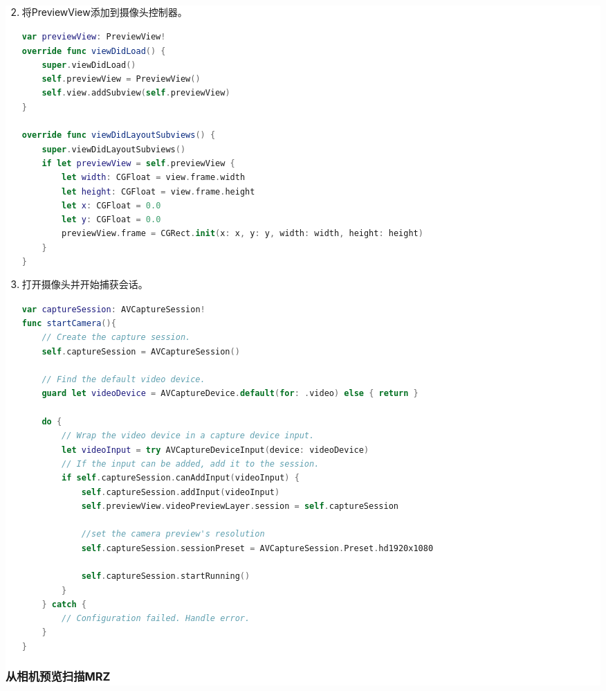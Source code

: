 2. 将PreviewView添加到摄像头控制器。


   ```swift
   var previewView: PreviewView!
   override func viewDidLoad() {
       super.viewDidLoad()
       self.previewView = PreviewView()
       self.view.addSubview(self.previewView)
   }

   override func viewDidLayoutSubviews() {
       super.viewDidLayoutSubviews()
       if let previewView = self.previewView {
           let width: CGFloat = view.frame.width
           let height: CGFloat = view.frame.height
           let x: CGFloat = 0.0
           let y: CGFloat = 0.0
           previewView.frame = CGRect.init(x: x, y: y, width: width, height: height)
       }
   }
   ```

3. 打开摄像头并开始捕获会话。

   ```swift
   var captureSession: AVCaptureSession!
   func startCamera(){
       // Create the capture session.
       self.captureSession = AVCaptureSession()

       // Find the default video device.
       guard let videoDevice = AVCaptureDevice.default(for: .video) else { return }

       do {
           // Wrap the video device in a capture device input.
           let videoInput = try AVCaptureDeviceInput(device: videoDevice)
           // If the input can be added, add it to the session.
           if self.captureSession.canAddInput(videoInput) {
               self.captureSession.addInput(videoInput)
               self.previewView.videoPreviewLayer.session = self.captureSession

               //set the camera preview's resolution
               self.captureSession.sessionPreset = AVCaptureSession.Preset.hd1920x1080

               self.captureSession.startRunning()
           }
       } catch {
           // Configuration failed. Handle error.
       }
   }
   ```


### 从相机预览扫描MRZ
